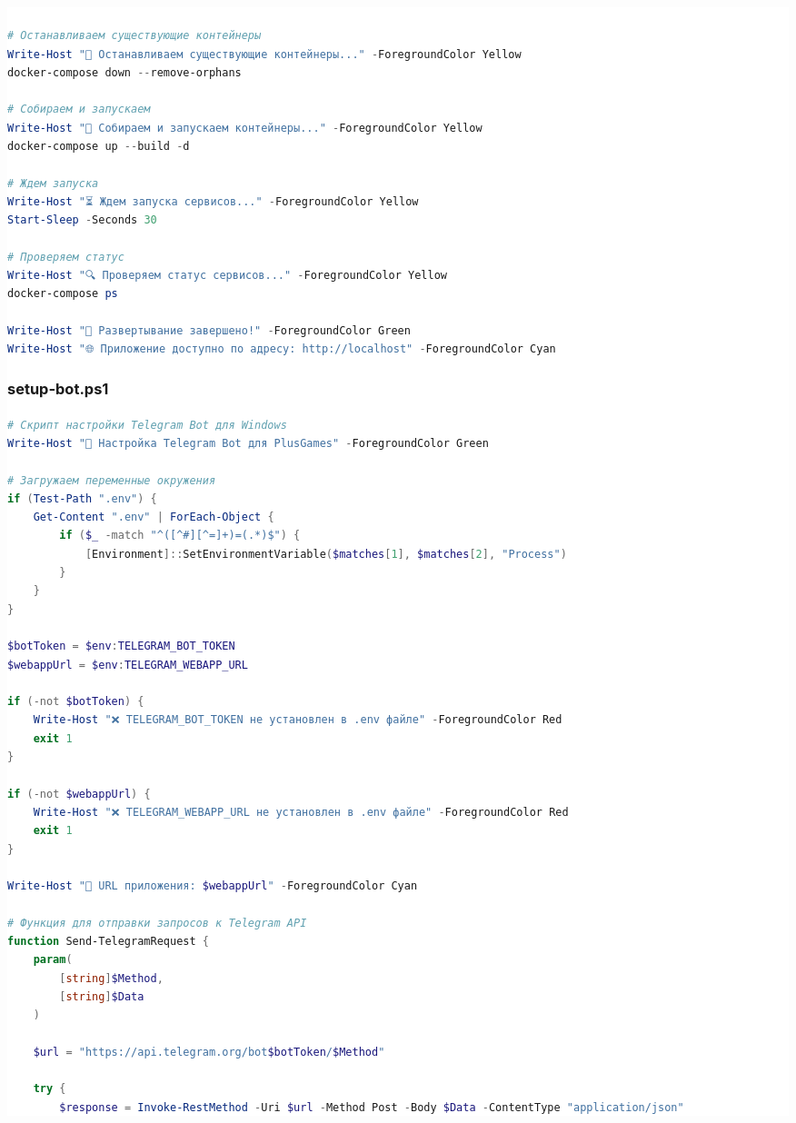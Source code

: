 ```powershell

# Останавливаем существующие контейнеры
Write-Host "🛑 Останавливаем существующие контейнеры..." -ForegroundColor Yellow
docker-compose down --remove-orphans

# Собираем и запускаем
Write-Host "🔨 Собираем и запускаем контейнеры..." -ForegroundColor Yellow
docker-compose up --build -d

# Ждем запуска
Write-Host "⏳ Ждем запуска сервисов..." -ForegroundColor Yellow
Start-Sleep -Seconds 30

# Проверяем статус
Write-Host "🔍 Проверяем статус сервисов..." -ForegroundColor Yellow
docker-compose ps

Write-Host "🎉 Развертывание завершено!" -ForegroundColor Green
Write-Host "🌐 Приложение доступно по адресу: http://localhost" -ForegroundColor Cyan
```

### setup-bot.ps1

```powershell
# Скрипт настройки Telegram Bot для Windows
Write-Host "🤖 Настройка Telegram Bot для PlusGames" -ForegroundColor Green

# Загружаем переменные окружения
if (Test-Path ".env") {
    Get-Content ".env" | ForEach-Object {
        if ($_ -match "^([^#][^=]+)=(.*)$") {
            [Environment]::SetEnvironmentVariable($matches[1], $matches[2], "Process")
        }
    }
}

$botToken = $env:TELEGRAM_BOT_TOKEN
$webappUrl = $env:TELEGRAM_WEBAPP_URL

if (-not $botToken) {
    Write-Host "❌ TELEGRAM_BOT_TOKEN не установлен в .env файле" -ForegroundColor Red
    exit 1
}

if (-not $webappUrl) {
    Write-Host "❌ TELEGRAM_WEBAPP_URL не установлен в .env файле" -ForegroundColor Red
    exit 1
}

Write-Host "🔗 URL приложения: $webappUrl" -ForegroundColor Cyan

# Функция для отправки запросов к Telegram API
function Send-TelegramRequest {
    param(
        [string]$Method,
        [string]$Data
    )
    
    $url = "https://api.telegram.org/bot$botToken/$Method"
    
    try {
        $response = Invoke-RestMethod -Uri $url -Method Post -Body $Data -ContentType "application/json"
```